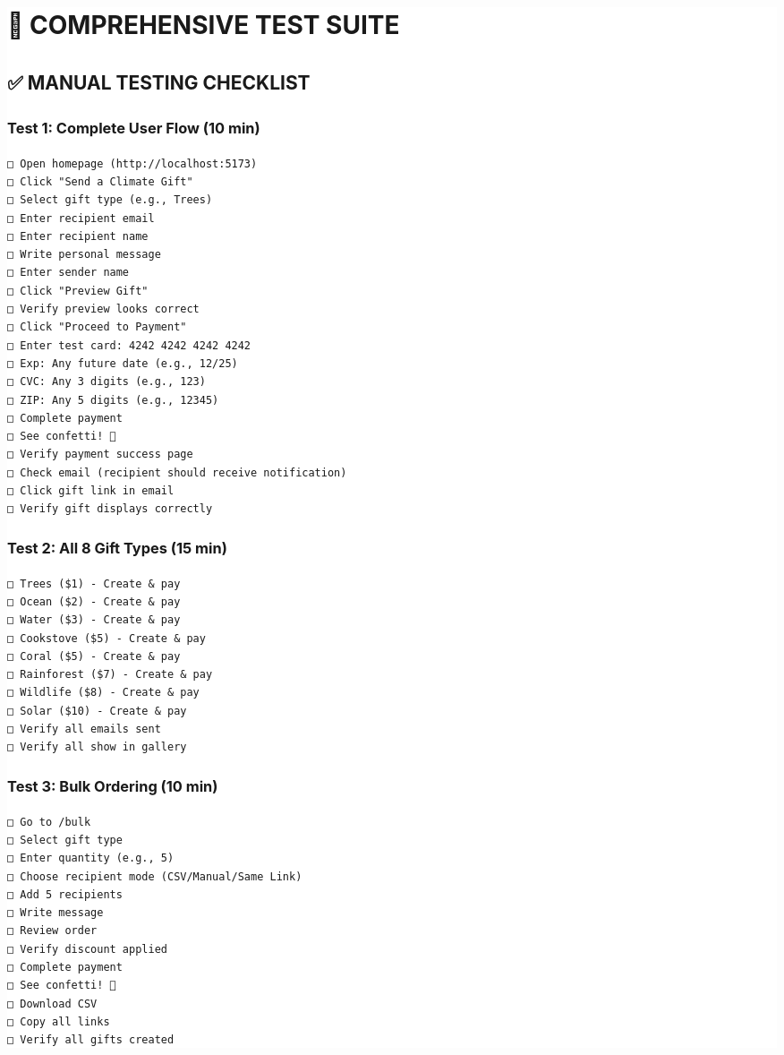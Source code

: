 # 🧪 COMPREHENSIVE TEST SUITE

## ✅ **MANUAL TESTING CHECKLIST**

### **Test 1: Complete User Flow** (10 min)
```
□ Open homepage (http://localhost:5173)
□ Click "Send a Climate Gift"
□ Select gift type (e.g., Trees)
□ Enter recipient email
□ Enter recipient name
□ Write personal message
□ Enter sender name
□ Click "Preview Gift"
□ Verify preview looks correct
□ Click "Proceed to Payment"
□ Enter test card: 4242 4242 4242 4242
□ Exp: Any future date (e.g., 12/25)
□ CVC: Any 3 digits (e.g., 123)
□ ZIP: Any 5 digits (e.g., 12345)
□ Complete payment
□ See confetti! 🎉
□ Verify payment success page
□ Check email (recipient should receive notification)
□ Click gift link in email
□ Verify gift displays correctly
```

### **Test 2: All 8 Gift Types** (15 min)
```
□ Trees ($1) - Create & pay
□ Ocean ($2) - Create & pay  
□ Water ($3) - Create & pay
□ Cookstove ($5) - Create & pay
□ Coral ($5) - Create & pay
□ Rainforest ($7) - Create & pay
□ Wildlife ($8) - Create & pay
□ Solar ($10) - Create & pay
□ Verify all emails sent
□ Verify all show in gallery
```

### **Test 3: Bulk Ordering** (10 min)
```
□ Go to /bulk
□ Select gift type
□ Enter quantity (e.g., 5)
□ Choose recipient mode (CSV/Manual/Same Link)
□ Add 5 recipients
□ Write message
□ Review order
□ Verify discount applied
□ Complete payment
□ See confetti! 🎉
□ Download CSV
□ Copy all links
□ Verify all gifts created
```
